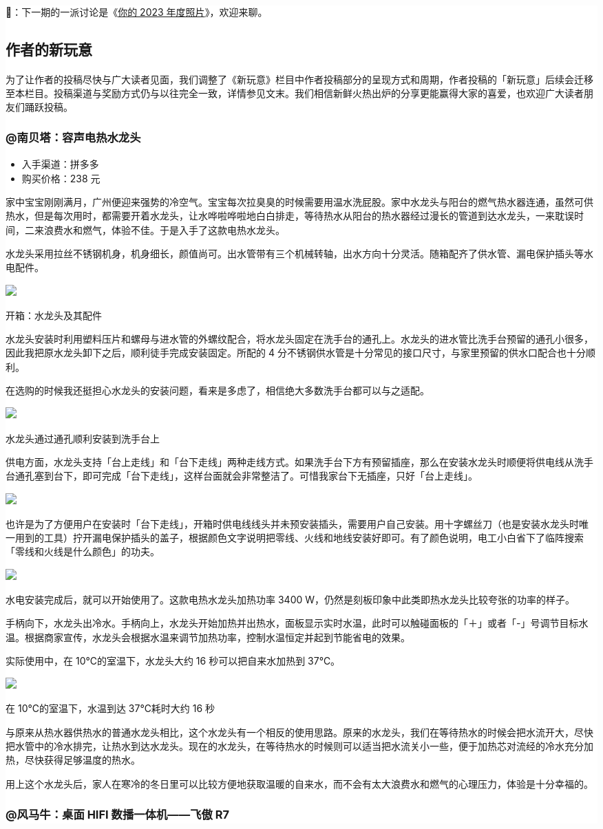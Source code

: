 📢：下一期的一派讨论是《[你的 2023 年度照片](https://sspai.com/bullet/1704185322)》，欢迎来聊。

## 作者的新玩意

为了让作者的投稿尽快与广大读者见面，我们调整了《新玩意》栏目中作者投稿部分的呈现方式和周期，作者投稿的「新玩意」后续会迁移至本栏目。投稿渠道与奖励方式仍与以往完全一致，详情参见文末。我们相信新鲜火热出炉的分享更能赢得大家的喜爱，也欢迎广大读者朋友们踊跃投稿。

### @南贝塔：容声电热水龙头

* 入手渠道：拼多多
* 购买价格：238 元

家中宝宝刚刚满月，广州便迎来强势的冷空气。宝宝每次拉臭臭的时候需要用温水洗屁股。家中水龙头与阳台的燃气热水器连通，虽然可供热水，但是每次用时，都需要开着水龙头，让水哗啦哗啦地白白排走，等待热水从阳台的热水器经过漫长的管道到达水龙头，一来耽误时间，二来浪费水和燃气，体验不佳。于是入手了这款电热水龙头。

水龙头采用拉丝不锈钢机身，机身细长，颜值尚可。出水管带有三个机械转轴，出水方向十分灵活。随箱配齐了供水管、漏电保护插头等水电配件。

![](https://proxy-prod.omnivore-image-cache.app/0x0,s76cRcAL3n3lUcpjdfHa-kFpJQs1LnYQ6VVxnsBLjay8/https://cdn.sspai.com/2023/12/23/f0203e0091433a1581edc7756cd1bdf4.jpg?imageView2/2/w/1120/q/40/interlace/1/ignore-error/1)

开箱：水龙头及其配件

水龙头安装时利用塑料压片和螺母与进水管的外螺纹配合，将水龙头固定在洗手台的通孔上。水龙头的进水管比洗手台预留的通孔小很多，因此我把原水龙头卸下之后，顺利徒手完成安装固定。所配的 4 分不锈钢供水管是十分常见的接口尺寸，与家里预留的供水口配合也十分顺利。

在选购的时候我还挺担心水龙头的安装问题，看来是多虑了，相信绝大多数洗手台都可以与之适配。

![](https://proxy-prod.omnivore-image-cache.app/0x0,sEFPN0ra82VuUdyx5WiJ8m2TfNpeppZwqvMiSBHCa7nc/https://cdn.sspai.com/2023/12/23/9adca11ea61e372cc2086b58bd2d58ea.jpg?imageView2/2/w/1120/q/40/interlace/1/ignore-error/1)

水龙头通过通孔顺利安装到洗手台上

供电方面，水龙头支持「台上走线」和「台下走线」两种走线方式。如果洗手台下方有预留插座，那么在安装水龙头时顺便将供电线从洗手台通孔塞到台下，即可完成「台下走线」，这样台面就会非常整洁了。可惜我家台下无插座，只好「台上走线」。

![](https://proxy-prod.omnivore-image-cache.app/0x0,sz2oUIrgUQcQJfKs_ecp4YaH-ZzNM0a7UaT4Wbl0s8K8/https://cdn.sspai.com/2023/12/23/34ad424e5f5793a32c1a6a6a298e16dd.jpg?imageView2/2/w/1120/q/40/interlace/1/ignore-error/1)

也许是为了方便用户在安装时「台下走线」，开箱时供电线线头并未预安装插头，需要用户自己安装。用十字螺丝刀（也是安装水龙头时唯一用到的工具）拧开漏电保护插头的盖子，根据颜色文字说明把零线、火线和地线安装好即可。有了颜色说明，电工小白省下了临阵搜索「零线和火线是什么颜色」的功夫。

![](https://proxy-prod.omnivore-image-cache.app/0x0,s52KaUsd0vI7Of2DK4Fs1c2gN4ITkRwX73Doyi6xjcHc/https://cdn.sspai.com/2023/12/23/30dd17951e5ecc155ba7fca83d547a73.jpg?imageView2/2/w/1120/q/40/interlace/1/ignore-error/1)

水电安装完成后，就可以开始使用了。这款电热水龙头加热功率 3400 W，仍然是刻板印象中此类即热水龙头比较夸张的功率的样子。

手柄向下，水龙头出冷水。手柄向上，水龙头开始加热并出热水，面板显示实时水温，此时可以触碰面板的「＋」或者「-」号调节目标水温。根据商家宣传，水龙头会根据水温来调节加热功率，控制水温恒定并起到节能省电的效果。

实际使用中，在 10℃的室温下，水龙头大约 16 秒可以把自来水加热到 37℃。

![](https://proxy-prod.omnivore-image-cache.app/0x0,s6me66HSWqJp0EaMusUi7132Zjdozbu_XQWNuKsByXNA/https://cdn.sspai.com/2023/12/23/238a4036a562f78523e9df95dbb2c6d1.gif)

在 10℃的室温下，水温到达 37℃耗时大约 16 秒

与原来从热水器供热水的普通水龙头相比，这个水龙头有一个相反的使用思路。原来的水龙头，我们在等待热水的时候会把水流开大，尽快把水管中的冷水排完，让热水到达水龙头。现在的水龙头，在等待热水的时候则可以适当把水流关小一些，便于加热芯对流经的冷水充分加热，尽快获得足够温度的热水。

用上这个水龙头后，家人在寒冷的冬日里可以比较方便地获取温暖的自来水，而不会有太大浪费水和燃气的心理压力，体验是十分幸福的。

### @风马牛：桌面 HIFI 数播一体机——飞傲 R7
